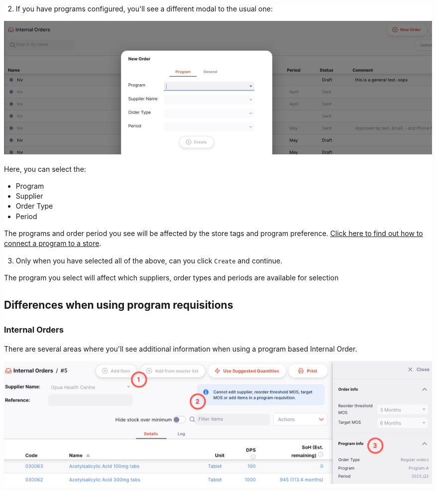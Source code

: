 2. If you have programs configured, you'll see a different modal to the usual one:

![Internal Order: new program order](images/new_internal_order.png)

Here, you can select the:

- Program
- Supplier
- Order Type
- Period

The programs and order period you see will be affected by the store tags and program preference. [Click here to find out how to connect a program to a store](https://docs.msupply.org.nz/items:programs#connecting_a_program_to_a_store).

3. Only when you have selected all of the above, can you click `Create` and continue.

<div class="note">The program you select will affect which suppliers, order types and periods are available for selection</div>

## Differences when using program requisitions

### Internal Orders

There are several areas where you'll see additional information when using a program based Internal Order.

![Internal Order: program order](images/internal_order_detail.png)

